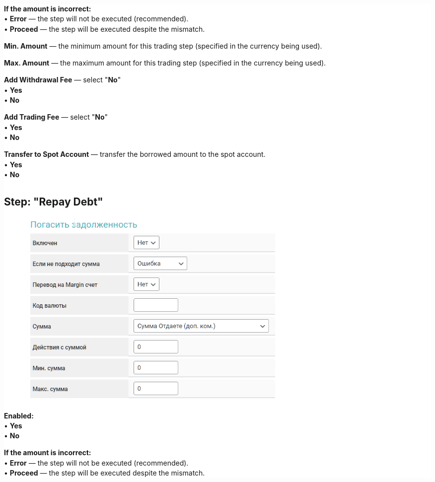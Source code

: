 **If the amount is incorrect:**\
• **Error** — the step will not be executed (recommended).\
• **Proceed** — the step will be executed despite the mismatch.

**Min. Amount** — the minimum amount for this trading step (specified in the currency being used).

**Max. Amount** — the maximum amount for this trading step (specified in the currency being used).

**Add Withdrawal Fee** — select "**No**"\
• **Yes**\
• **No**

**Add Trading Fee** — select "**No**"\
• **Yes**\
• **No**

**Transfer to Spot Account** — transfer the borrowed amount to the spot account.\
• **Yes**\
• **No**

## Step: "Repay Debt"

<figure><img src="../../../.gitbook/assets/image (697)_eng.png" alt="" width="506"><figcaption></figcaption></figure>

**Enabled:**\
• **Yes**\
• **No**

**If the amount is incorrect:**\
• **Error** — the step will not be executed (recommended).\
• **Proceed** — the step will be executed despite the mismatch.
